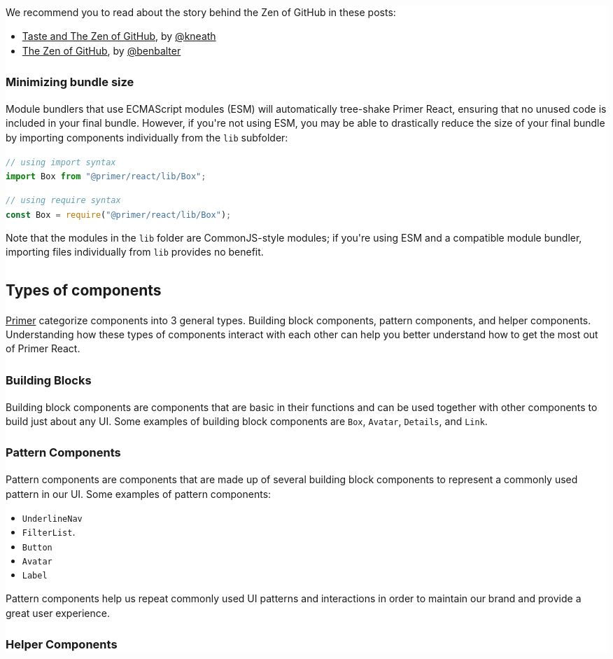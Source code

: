 We recommend you to read about the story behind the Zen of GitHub in these posts:

- [Taste and The Zen of GitHub](https://warpspire.com/posts/taste), by [@kneath](https://github.com/kneath)
- [The Zen of GitHub](https://ben.balter.com/2015/08/12/the-zen-of-github/), by [@benbalter](https://github.com/benbalter)

### Minimizing bundle size

Module bundlers that use ECMAScript modules (ESM) will automatically tree-shake Primer React, ensuring that no unused code is included in your final bundle. However, if you're not using ESM, you may be able to drastically reduce the size of your final bundle by importing components individually from the `lib` subfolder:

```jsx
// using import syntax
import Box from "@primer/react/lib/Box";
```

```jsx
// using require syntax
const Box = require("@primer/react/lib/Box");
```

Note that the modules in the `lib` folder are CommonJS-style modules; if you're using ESM and a compatible module bundler, importing files individually from `lib` provides no benefit.

## Types of components

[Primer](https://primer.style/guides/react/core-concepts#types-of-components) categorize components into 3 general types. Building block components, pattern components, and helper components. Understanding how these types of components interact with each other can help you better understand how to get the most out of Primer React.

### Building Blocks

Building block components are components that are basic in their functions and can be used together with other components to build just about any UI. Some examples of building block components are `Box`, `Avatar`, `Details`, and `Link`.

### Pattern Components

Pattern components are components that are made up of several building block components to represent a commonly used pattern in our UI. Some examples of pattern components:

- `UnderlineNav`
- `FilterList`.
- `Button`
- `Avatar`
- `Label`

Pattern components help us repeat commonly used UI patterns and interactions in order to maintain our brand and provide a great user experience.

### Helper Components
